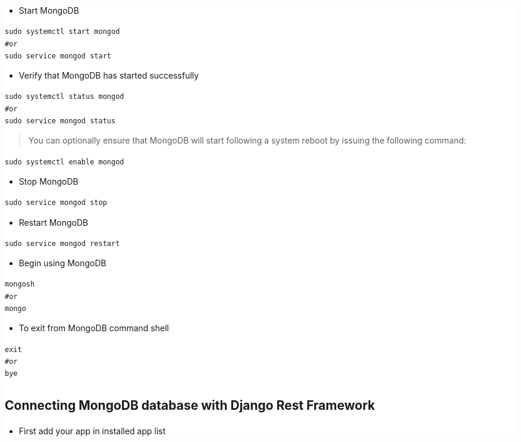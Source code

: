 * Start MongoDB
```
sudo systemctl start mongod
#or 
sudo service mongod start
```

* Verify that MongoDB has started successfully
```
sudo systemctl status mongod
#or 
sudo service mongod status
```

> You can optionally ensure that MongoDB will start following a system reboot by issuing the following command:

```
sudo systemctl enable mongod
```

* Stop MongoDB
```
sudo service mongod stop
```

* Restart MongoDB
```
sudo service mongod restart
```
* Begin using MongoDB
```
mongosh
#or
mongo
```
* To exit from MongoDB command shell
```
exit
#or
bye
```

## Connecting **MongoDB** database with **Django Rest Framework**

* First add your app in installed app list
